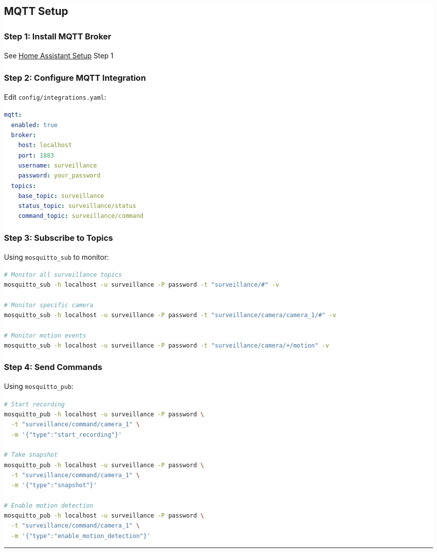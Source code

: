 
## MQTT Setup

### Step 1: Install MQTT Broker

See [Home Assistant Setup](#home-assistant-setup) Step 1

### Step 2: Configure MQTT Integration

Edit `config/integrations.yaml`:
```yaml
mqtt:
  enabled: true
  broker:
    host: localhost
    port: 1883
    username: surveillance
    password: your_password
  topics:
    base_topic: surveillance
    status_topic: surveillance/status
    command_topic: surveillance/command
```

### Step 3: Subscribe to Topics

Using `mosquitto_sub` to monitor:

```bash
# Monitor all surveillance topics
mosquitto_sub -h localhost -u surveillance -P password -t "surveillance/#" -v

# Monitor specific camera
mosquitto_sub -h localhost -u surveillance -P password -t "surveillance/camera/camera_1/#" -v

# Monitor motion events
mosquitto_sub -h localhost -u surveillance -P password -t "surveillance/camera/+/motion" -v
```

### Step 4: Send Commands

Using `mosquitto_pub`:

```bash
# Start recording
mosquitto_pub -h localhost -u surveillance -P password \
  -t "surveillance/command/camera_1" \
  -m '{"type":"start_recording"}'

# Take snapshot
mosquitto_pub -h localhost -u surveillance -P password \
  -t "surveillance/command/camera_1" \
  -m '{"type":"snapshot"}'

# Enable motion detection
mosquitto_pub -h localhost -u surveillance -P password \
  -t "surveillance/command/camera_1" \
  -m '{"type":"enable_motion_detection"}'
```

---